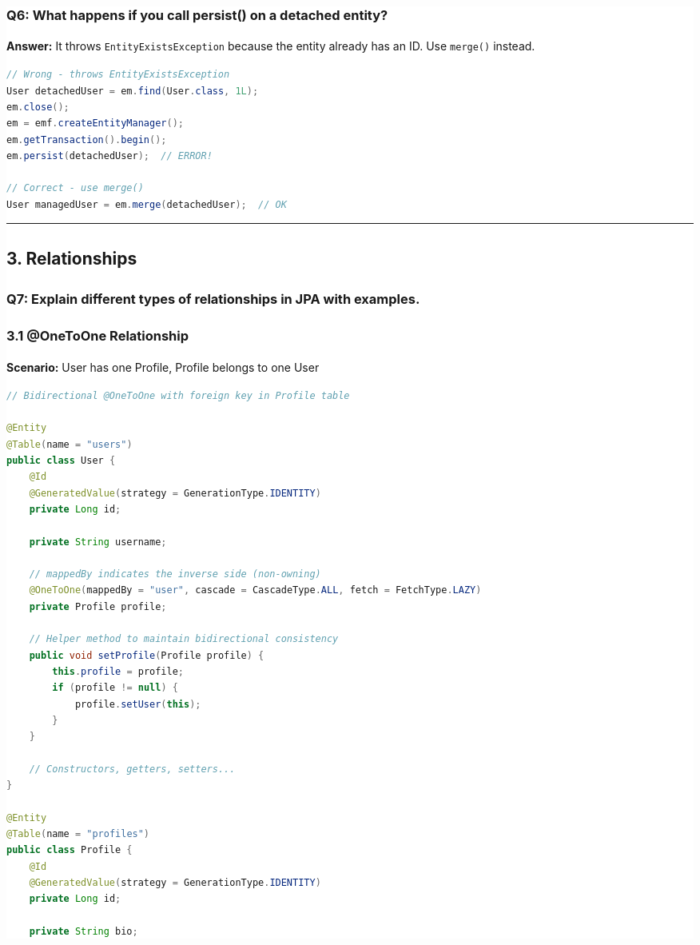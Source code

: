 ### Q6: What happens if you call persist() on a detached entity?

**Answer:** It throws `EntityExistsException` because the entity already has an ID. Use `merge()` instead.

```java
// Wrong - throws EntityExistsException
User detachedUser = em.find(User.class, 1L);
em.close();
em = emf.createEntityManager();
em.getTransaction().begin();
em.persist(detachedUser);  // ERROR!

// Correct - use merge()
User managedUser = em.merge(detachedUser);  // OK
```

---

## 3. Relationships

### Q7: Explain different types of relationships in JPA with examples.

### 3.1 @OneToOne Relationship

**Scenario:** User has one Profile, Profile belongs to one User

```java
// Bidirectional @OneToOne with foreign key in Profile table

@Entity
@Table(name = "users")
public class User {
    @Id
    @GeneratedValue(strategy = GenerationType.IDENTITY)
    private Long id;

    private String username;

    // mappedBy indicates the inverse side (non-owning)
    @OneToOne(mappedBy = "user", cascade = CascadeType.ALL, fetch = FetchType.LAZY)
    private Profile profile;

    // Helper method to maintain bidirectional consistency
    public void setProfile(Profile profile) {
        this.profile = profile;
        if (profile != null) {
            profile.setUser(this);
        }
    }

    // Constructors, getters, setters...
}

@Entity
@Table(name = "profiles")
public class Profile {
    @Id
    @GeneratedValue(strategy = GenerationType.IDENTITY)
    private Long id;

    private String bio;
```
